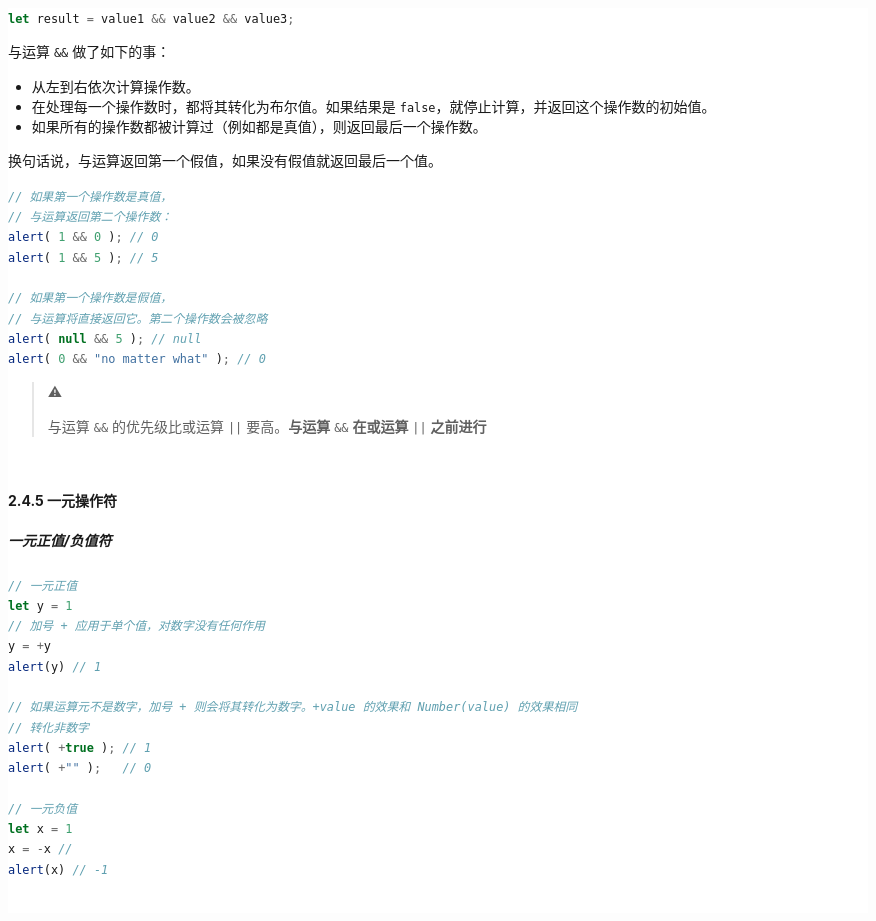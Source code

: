 ```js
let result = value1 && value2 && value3;
```

与运算 `&&` 做了如下的事：

* 从左到右依次计算操作数。
* 在处理每一个操作数时，都将其转化为布尔值。如果结果是 `false`，就停止计算，并返回这个操作数的初始值。
* 如果所有的操作数都被计算过（例如都是真值），则返回最后一个操作数。

换句话说，与运算返回第一个假值，如果没有假值就返回最后一个值。

```js
// 如果第一个操作数是真值，
// 与运算返回第二个操作数：
alert( 1 && 0 ); // 0
alert( 1 && 5 ); // 5

// 如果第一个操作数是假值，
// 与运算将直接返回它。第二个操作数会被忽略
alert( null && 5 ); // null
alert( 0 && "no matter what" ); // 0
```



> ⚠
>
> 与运算 `&&` 的优先级比或运算 `||` 要高。**与运算** `&&` **在或运算** `||` **之前进行**



<br>

#### 2.4.5 一元操作符

##### 一元正值/负值符

```js
// 一元正值
let y = 1
// 加号 + 应用于单个值，对数字没有任何作用
y = +y
alert(y) // 1

// 如果运算元不是数字，加号 + 则会将其转化为数字。+value 的效果和 Number(value) 的效果相同
// 转化非数字
alert( +true ); // 1
alert( +"" );   // 0

// 一元负值
let x = 1
x = -x //
alert(x) // -1
```

<br>
